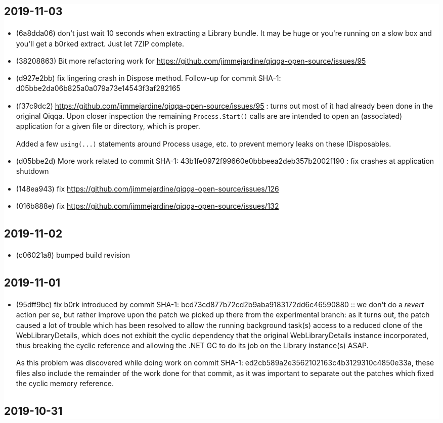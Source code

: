 2019-11-03
----------


* (6a8dda06) don't just wait 10 seconds when extracting a Library bundle. It may be huge or you're running on a slow box and you'll get a b0rked extract. Just let 7ZIP complete.

* (38208863) Bit more refactoring work for https://github.com/jimmejardine/qiqqa-open-source/issues/95

* (d927e2bb) fix lingering crash in Dispose method. Follow-up for commit SHA-1: d05bbe2da06b825a0a079a73e14543f3af282165

* (f37c9dc2) https://github.com/jimmejardine/qiqqa-open-source/issues/95 : turns out most of it had already been done in the original Qiqqa. Upon closer inspection the remaining `Process.Start()` calls are are intended to open an (associated) application for a given file or directory, which is proper.

  Added a few `using(...)` statements around Process usage, etc. to prevent memory leaks on these IDisposables.

* (d05bbe2d) More work related to commit SHA-1: 43b1fe0972f99660e0bbbeea2deb357b2002f190 : fix crashes at application shutdown

* (148ea943) fix https://github.com/jimmejardine/qiqqa-open-source/issues/126

* (016b888e) fix https://github.com/jimmejardine/qiqqa-open-source/issues/132





2019-11-02
----------


* (c06021a8) bumped build revision




2019-11-01
----------


* (95dff9bc) fix b0rk introduced by commit SHA-1: bcd73cd877b72cd2b9aba9183172dd6c46590880 :: we don't do a *revert* action per se, but rather improve upon the patch we picked up there from the experimental branch: as it turns out, the patch caused a lot of trouble which has been resolved to allow the running background task(s) access to a reduced clone of the WebLibraryDetails, which does not exhibit the cyclic dependency that the original WebLibraryDetails instance incorporated, thus breaking the cyclic reference and allowing the .NET GC to do its job on the Library instance(s) ASAP.

  As this problem was discovered while doing work on commit SHA-1: ed2cb589a2e3562102163c4b3129310c4850e33a, these files also include the remainder of the work done for that commit, as it was important to separate out the patches which fixed the cyclic memory reference.





2019-10-31
----------
